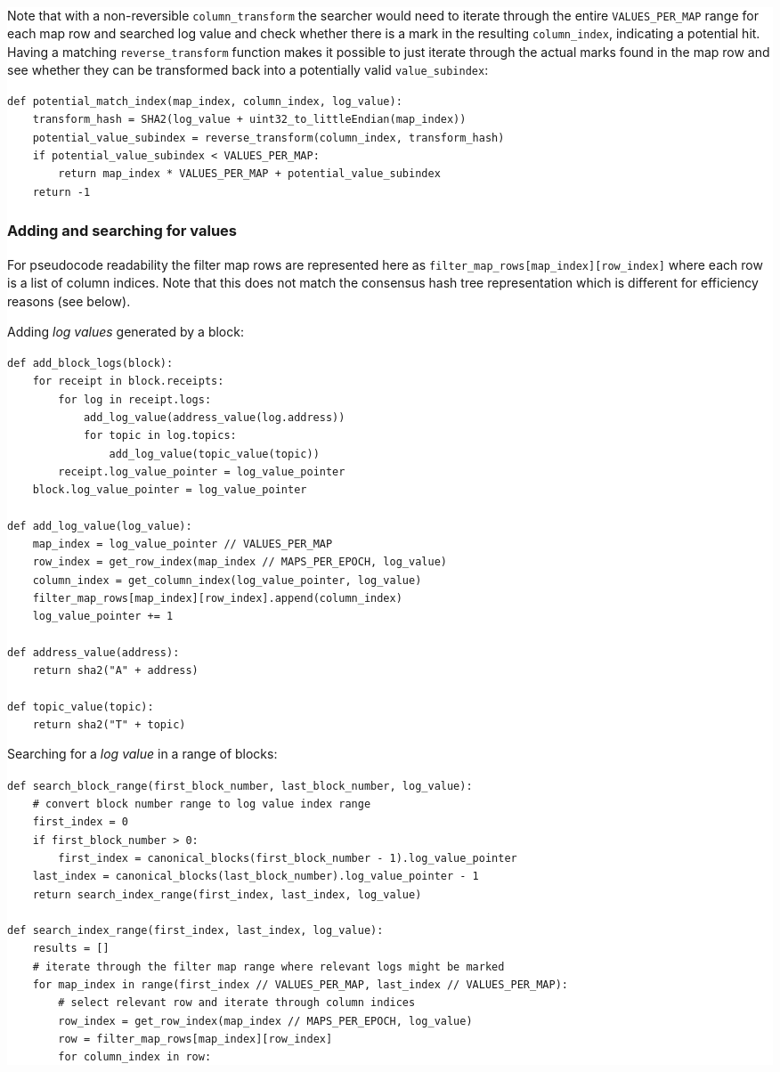 
Note that with a non-reversible `column_transform` the searcher would need to iterate through the entire `VALUES_PER_MAP` range for each map row and searched log value and check whether there is a mark in the resulting `column_index`, indicating a potential hit. Having a matching `reverse_transform` function makes it possible to just iterate through the actual marks found in the map row and see whether they can be transformed back into a potentially valid `value_subindex`:

```
def potential_match_index(map_index, column_index, log_value):
    transform_hash = SHA2(log_value + uint32_to_littleEndian(map_index))
    potential_value_subindex = reverse_transform(column_index, transform_hash)
    if potential_value_subindex < VALUES_PER_MAP:
        return map_index * VALUES_PER_MAP + potential_value_subindex
    return -1
```

### Adding and searching for values

For pseudocode readability the filter map rows are represented here as `filter_map_rows[map_index][row_index]` where each row is a list of column indices. Note that this does not match the consensus hash tree representation which is different for efficiency reasons (see below).

Adding _log values_ generated by a block:

```
def add_block_logs(block):
    for receipt in block.receipts:
        for log in receipt.logs:
            add_log_value(address_value(log.address))
            for topic in log.topics:
                add_log_value(topic_value(topic))
        receipt.log_value_pointer = log_value_pointer
    block.log_value_pointer = log_value_pointer

def add_log_value(log_value):
    map_index = log_value_pointer // VALUES_PER_MAP
    row_index = get_row_index(map_index // MAPS_PER_EPOCH, log_value)
    column_index = get_column_index(log_value_pointer, log_value)
    filter_map_rows[map_index][row_index].append(column_index)
    log_value_pointer += 1

def address_value(address):
    return sha2("A" + address)

def topic_value(topic):
    return sha2("T" + topic)
```

Searching for a _log value_ in a range of blocks:

```
def search_block_range(first_block_number, last_block_number, log_value):
    # convert block number range to log value index range
    first_index = 0
    if first_block_number > 0:
        first_index = canonical_blocks(first_block_number - 1).log_value_pointer
    last_index = canonical_blocks(last_block_number).log_value_pointer - 1
    return search_index_range(first_index, last_index, log_value)

def search_index_range(first_index, last_index, log_value):
    results = []
    # iterate through the filter map range where relevant logs might be marked
    for map_index in range(first_index // VALUES_PER_MAP, last_index // VALUES_PER_MAP):
        # select relevant row and iterate through column indices
        row_index = get_row_index(map_index // MAPS_PER_EPOCH, log_value)
        row = filter_map_rows[map_index][row_index]
        for column_index in row:
```